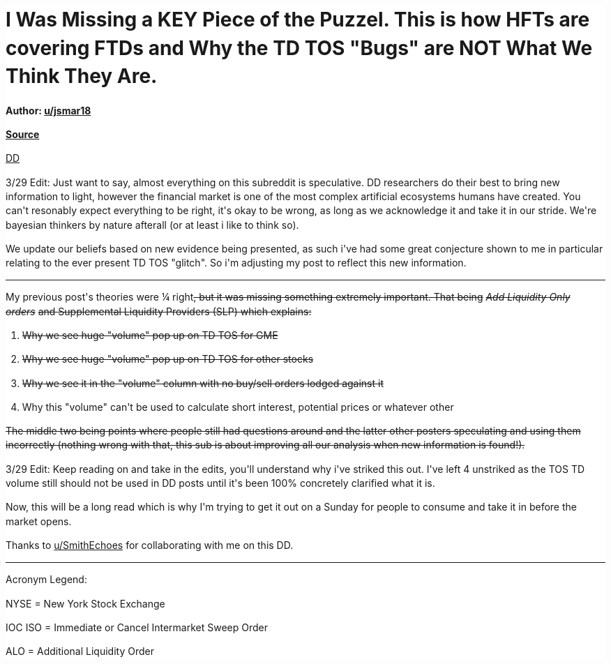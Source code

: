 I Was Missing a KEY Piece of the Puzzel. This is how HFTs are covering FTDs and Why the TD TOS "Bugs" are NOT What We Think They Are.
=====================================================================================================================================

**Author: [u/jsmar18](https://www.reddit.com/user/jsmar18/)**

**[Source](https://www.reddit.com/r/GME/comments/mf1f6n/i_was_missing_a_key_piece_of_the_puzzel_this_is/)**

[DD](https://www.reddit.com/r/GME/search?q=flair_name%3A%22DD%22&restrict_sr=1)

3/29 Edit: Just want to say, almost everything on this subreddit is speculative. DD researchers do their best to bring new information to light, however the financial market is one of the most complex artificial ecosystems humans have created. You can't resonably expect everything to be right, it's okay to be wrong, as long as we acknowledge it and take it in our stride. We're bayesian thinkers by nature afterall (or at least i like to think so).

We update our beliefs based on new evidence being presented, as such i've had some great conjecture shown to me in particular relating to the ever present TD TOS "glitch". So i'm adjusting my post to reflect this new information.

---------------------------------------------------------------

My previous post's theories were ¼ right~~, but it was missing something extremely important. That being~~ ~~*Add Liquidity Only orders*~~ ~~and Supplemental Liquidity Providers (SLP) which explains:~~

1.  ~~Why we see huge "volume" pop up on TD TOS for GME~~

2.  ~~Why we see huge "volume" pop up on TD TOS for other stocks~~

3.  ~~Why we see it in the "volume" column with no buy/sell orders lodged against it~~

4.  Why this "volume" can't be used to calculate short interest, potential prices or whatever other

~~The middle two being points where people still had questions around and the latter other posters speculating and using them incorrectly (nothing wrong with that, this sub is about improving all our analysis when new information is found!).~~

3/29 Edit: Keep reading on and take in the edits, you'll understand why i've striked this out. I've left 4 unstriked as the TOS TD volume still should not be used in DD posts until it's been 100% concretely clarified what it is.

Now, this will be a long read which is why I'm trying to get it out on a Sunday for people to consume and take it in before the market opens.

Thanks to [u/SmithEchoes](https://www.reddit.com/u/SmithEchoes/) for collaborating with me on this DD.

---------------------------------------------------------------

Acronym Legend:

NYSE = New York Stock Exchange

IOC ISO = Immediate or Cancel Intermarket Sweep Order

ALO = Additional Liquidity Order
